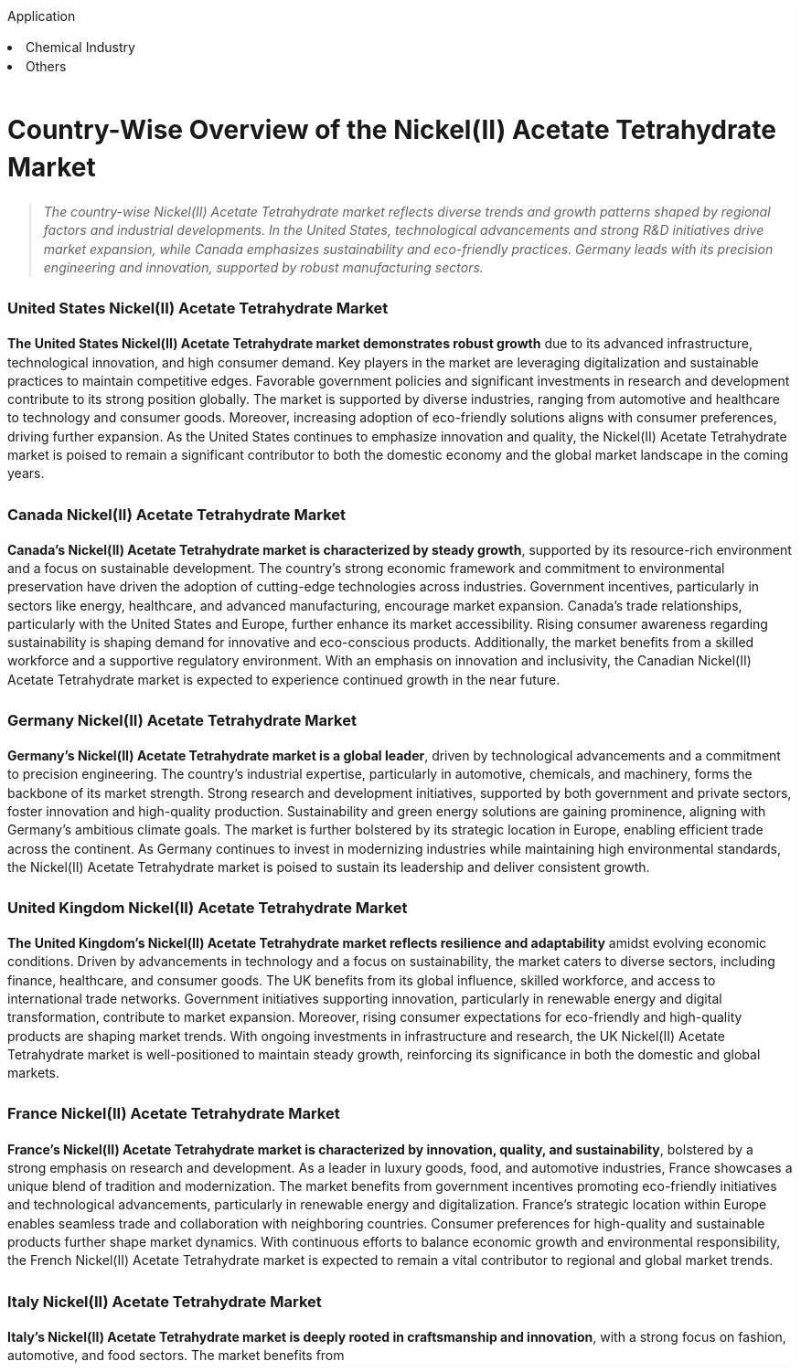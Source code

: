 Application</li><li>Chemical Industry</li><li>Others</li></ul><h1><span class="">Country-Wise Overview of the Nickel(II) Acetate Tetrahydrate Market<br /></span></h1><blockquote><p><em><span class="">The country-wise Nickel(II) Acetate Tetrahydrate market reflects diverse trends and growth patterns shaped by regional factors and industrial developments. In the United States, technological advancements and strong R&amp;D initiatives drive market expansion, while Canada emphasizes sustainability and eco-friendly practices. Germany leads with its precision engineering and innovation, supported by robust manufacturing sectors.</span></em></p></blockquote><h3><strong>United States Nickel(II) Acetate Tetrahydrate Market</strong></h3><p><strong>The United States Nickel(II) Acetate Tetrahydrate market demonstrates robust growth</strong> due to its advanced infrastructure, technological innovation, and high consumer demand. Key players in the market are leveraging digitalization and sustainable practices to maintain competitive edges. Favorable government policies and significant investments in research and development contribute to its strong position globally. The market is supported by diverse industries, ranging from automotive and healthcare to technology and consumer goods. Moreover, increasing adoption of eco-friendly solutions aligns with consumer preferences, driving further expansion. As the United States continues to emphasize innovation and quality, the Nickel(II) Acetate Tetrahydrate market is poised to remain a significant contributor to both the domestic economy and the global market landscape in the coming years.</p><h3><strong>Canada Nickel(II) Acetate Tetrahydrate Market</strong></h3><p><strong>Canada&rsquo;s Nickel(II) Acetate Tetrahydrate market is characterized by steady growth</strong>, supported by its resource-rich environment and a focus on sustainable development. The country&rsquo;s strong economic framework and commitment to environmental preservation have driven the adoption of cutting-edge technologies across industries. Government incentives, particularly in sectors like energy, healthcare, and advanced manufacturing, encourage market expansion. Canada&rsquo;s trade relationships, particularly with the United States and Europe, further enhance its market accessibility. Rising consumer awareness regarding sustainability is shaping demand for innovative and eco-conscious products. Additionally, the market benefits from a skilled workforce and a supportive regulatory environment. With an emphasis on innovation and inclusivity, the Canadian Nickel(II) Acetate Tetrahydrate market is expected to experience continued growth in the near future.</p><h3><strong>Germany Nickel(II) Acetate Tetrahydrate Market</strong></h3><p><strong>Germany&rsquo;s Nickel(II) Acetate Tetrahydrate market is a global leader</strong>, driven by technological advancements and a commitment to precision engineering. The country&rsquo;s industrial expertise, particularly in automotive, chemicals, and machinery, forms the backbone of its market strength. Strong research and development initiatives, supported by both government and private sectors, foster innovation and high-quality production. Sustainability and green energy solutions are gaining prominence, aligning with Germany&rsquo;s ambitious climate goals. The market is further bolstered by its strategic location in Europe, enabling efficient trade across the continent. As Germany continues to invest in modernizing industries while maintaining high environmental standards, the Nickel(II) Acetate Tetrahydrate market is poised to sustain its leadership and deliver consistent growth.</p><h3><strong>United Kingdom Nickel(II) Acetate Tetrahydrate Market</strong></h3><p><strong>The United Kingdom&rsquo;s Nickel(II) Acetate Tetrahydrate market reflects resilience and adaptability</strong> amidst evolving economic conditions. Driven by advancements in technology and a focus on sustainability, the market caters to diverse sectors, including finance, healthcare, and consumer goods. The UK benefits from its global influence, skilled workforce, and access to international trade networks. Government initiatives supporting innovation, particularly in renewable energy and digital transformation, contribute to market expansion. Moreover, rising consumer expectations for eco-friendly and high-quality products are shaping market trends. With ongoing investments in infrastructure and research, the UK Nickel(II) Acetate Tetrahydrate market is well-positioned to maintain steady growth, reinforcing its significance in both the domestic and global markets.</p><h3><strong>France Nickel(II) Acetate Tetrahydrate Market</strong></h3><p><strong>France&rsquo;s Nickel(II) Acetate Tetrahydrate market is characterized by innovation, quality, and sustainability</strong>, bolstered by a strong emphasis on research and development. As a leader in luxury goods, food, and automotive industries, France showcases a unique blend of tradition and modernization. The market benefits from government incentives promoting eco-friendly initiatives and technological advancements, particularly in renewable energy and digitalization. France&rsquo;s strategic location within Europe enables seamless trade and collaboration with neighboring countries. Consumer preferences for high-quality and sustainable products further shape market dynamics. With continuous efforts to balance economic growth and environmental responsibility, the French Nickel(II) Acetate Tetrahydrate market is expected to remain a vital contributor to regional and global market trends.</p><h3><strong>Italy Nickel(II) Acetate Tetrahydrate Market</strong></h3><p><strong>Italy&rsquo;s Nickel(II) Acetate Tetrahydrate market is deeply rooted in craftsmanship and innovation</strong>, with a strong focus on fashion, automotive, and food sectors. The market benefits from